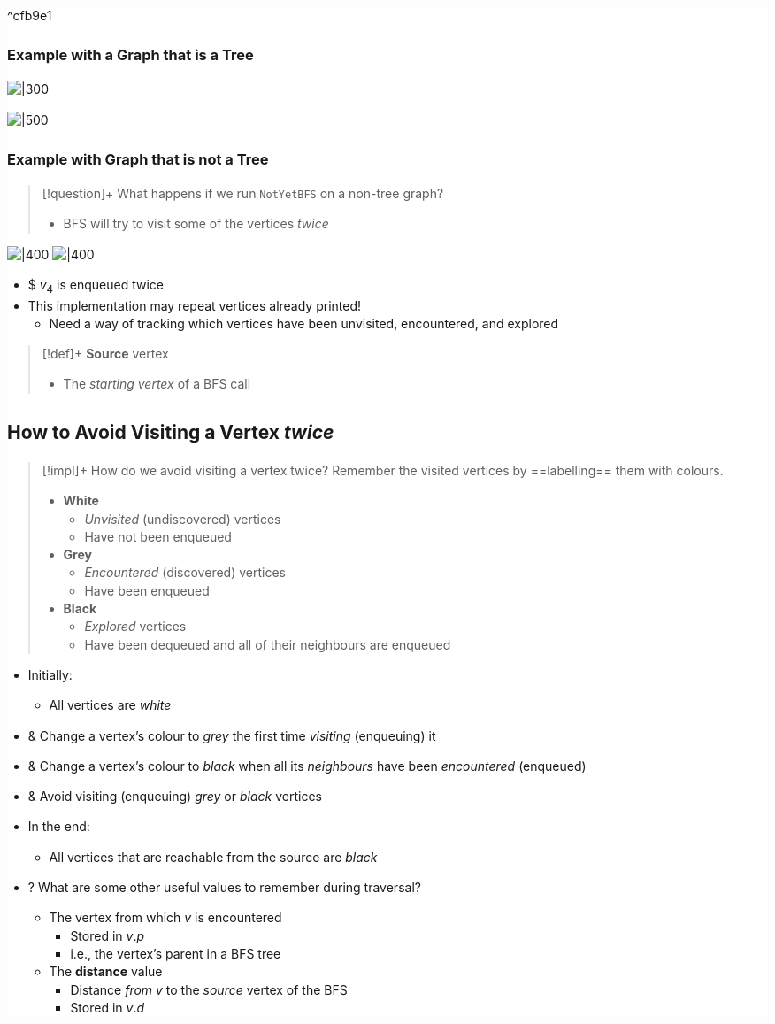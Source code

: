 ^cfb9e1

### Example with a Graph that is a Tree

![|300](https://i.imgur.com/SomMsWj.png)

![|500](https://i.imgur.com/lllRtUo.png)

### Example with Graph that is not a Tree

> [!question]+ What happens if we run `NotYetBFS` on a non-tree graph?
> - BFS will try to visit some of the vertices *twice*

![|400](https://i.imgur.com/ECiWrIE.png) ![|400](https://i.imgur.com/IKlv4PK.png)

- $ $v_{4}$ is enqueued twice
- This implementation may repeat vertices already printed!
    - Need a way of tracking which vertices have been unvisited, encountered, and explored

> [!def]+ **Source** vertex
> - The *starting vertex* of a BFS call

## How to Avoid Visiting a Vertex *twice*

> [!impl]+ How do we avoid visiting a vertex twice?
> Remember the visited vertices by ==labelling== them with colours.
>
> - **White**
>     - *Unvisited* (undiscovered) vertices
>     - Have not been enqueued
> - **Grey**
>     - *Encountered* (discovered) vertices
>     - Have been enqueued
> - **Black**
>     - *Explored* vertices
>     - Have been dequeued and all of their neighbours are enqueued

- Initially:
    - All vertices are *white*
- & Change a vertex’s colour to *grey* the first time *visiting* (enqueuing) it
- & Change a vertex’s colour to *black* when all its *neighbours* have been *encountered* (enqueued)
- & Avoid visiting (enqueuing) *grey* or *black* vertices
- In the end:
    - All vertices that are reachable from the source are *black*

- ? What are some other useful values to remember during traversal?
    - The vertex from which $v$ is encountered
        - Stored in $v.p$
        - i.e., the vertex’s parent in a BFS tree
    - The **distance** value
        - Distance *from $v$* to the *source* vertex of the BFS
        - Stored in $v.d$
